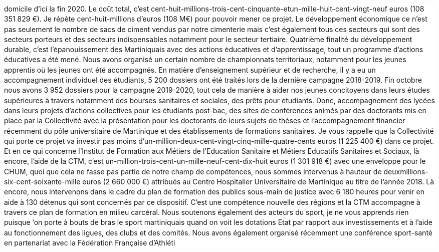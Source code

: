 domicile d’ici la fin 2020. Le coût total, c’est cent-huit-millions-trois-cent-cinquante-etun-mille-huit-cent-vingt-neuf euros (108 351 829 €). Je répète cent-huit-millions d’euros (108 M€) pour pouvoir mener ce projet. Le développement économique ce n’est pas seulement le nombre de sacs de ciment vendus par notre cimenterie mais c’est également tous ces secteurs qui sont des secteurs porteurs et des secteurs indispensables notamment pour le secteur tertiaire. Quatrième finalité du développement durable, c’est l’épanouissement des Martiniquais avec des actions éducatives et d’apprentissage, tout un programme d’actions éducatives a été mené. Nous avons organisé un certain nombre de championnats territoriaux, notamment pour les jeunes apprentis où les jeunes ont été accompagnés. En matière d’enseignement supérieur et de recherche, il y a eu un accompagnement individuel des étudiants, 5 200 dossiers ont été traités lors de la dernière campagne 2018-2019. Fin octobre nous avons 3 952 dossiers pour la campagne 2019-2020, tout cela de manière à aider nos jeunes concitoyens dans leurs études supérieures à travers notamment des bourses sanitaires et sociales, des prêts pour étudiants. Donc, accompagnement des lycées dans leurs projets d’actions collectives pour les étudiants post-bac, des sites de conférences animés par des doctorants mis en place par la Collectivité avec la présentation pour les doctorants de leurs sujets de thèses et l’accompagnement financier récemment du pôle universitaire de Martinique et des établissements de formations sanitaires. Je vous rappelle que la Collectivité qui porte ce projet va investir pas moins d’un-million-deux-cent-vingt-cinq-mille-quatre-cents euros (1 225 400 €) dans ce projet. Et en ce qui concerne l’Institut de Formation aux Métiers de l’Education Sanitaire et Métiers Educatifs Sanitaires et Sociaux, là encore, l’aide de la CTM, c’est un-million-trois-cent-un-mille-neuf-cent-dix-huit euros (1 301 918 €) avec une enveloppe pour le CHUM, quoi que cela ne fasse pas partie de notre champ de compétences, nous sommes intervenus à hauteur de deuxmillions-six-cent-soixante-mille euros (2 660 000 €) attribués au Centre Hospitalier Universitaire de Martinique au titre de l’année 2018. Là encore, nous intervenons dans le cadre du plan de formation des publics sous-main de justice avec 6 180 heures pour venir en aide à 130 détenus qui sont concernés par ce dispositif. C’est une compétence nouvelle des régions et la CTM accompagne à travers ce plan de formation en milieu carcéral. Nous soutenons également des acteurs du sport, je ne vous apprends rien puisque ‘on porte à bouts de bras le sport martiniquais quand on voit les dotations Etat par rapport aux investissements et à l’aide au fonctionnement des ligues, des clubs et des comités. Nous avons également organisé récemment une conférence sport-santé en partenariat avec la Fédération Française d’Athléti